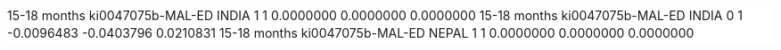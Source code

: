 15-18 months   ki0047075b-MAL-ED         INDIA                          1                    1                  0.0000000    0.0000000    0.0000000
15-18 months   ki0047075b-MAL-ED         INDIA                          0                    1                 -0.0096483   -0.0403796    0.0210831
15-18 months   ki0047075b-MAL-ED         NEPAL                          1                    1                  0.0000000    0.0000000    0.0000000

